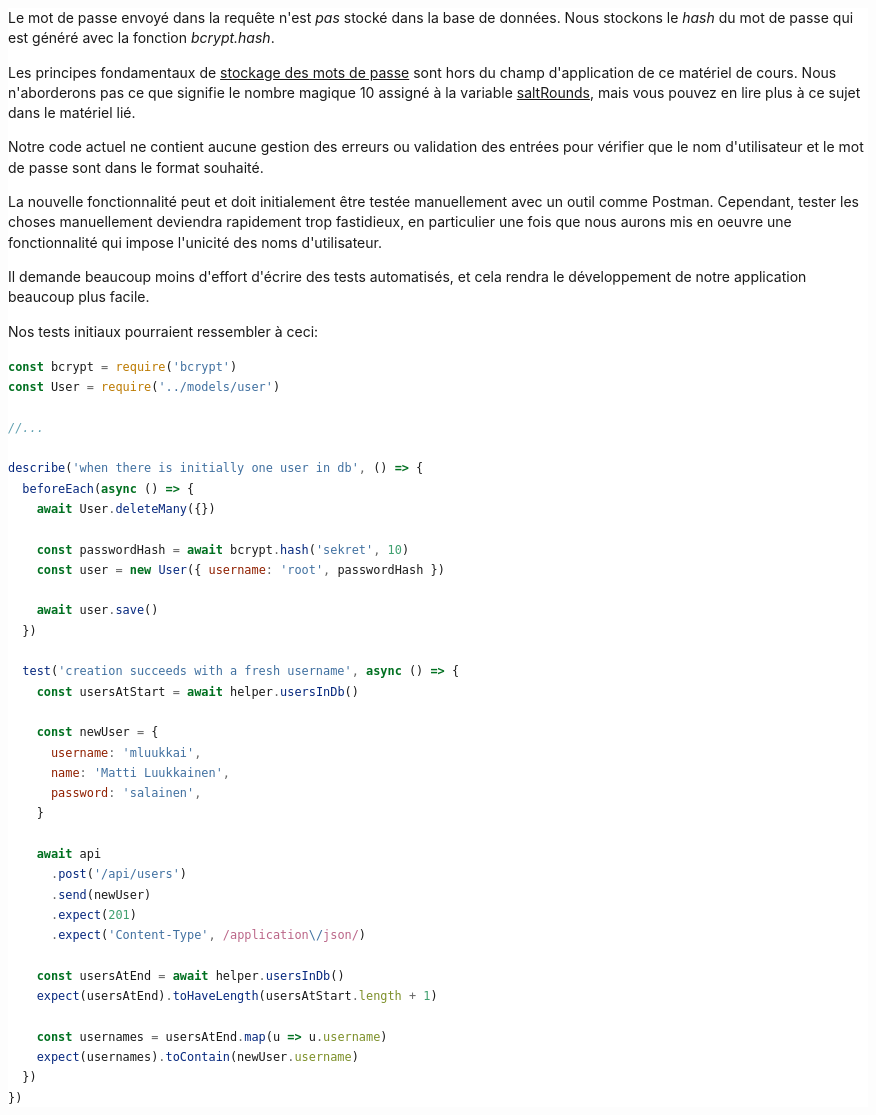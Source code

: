 Le mot de passe envoyé dans la requête n'est <i>pas</i> stocké dans la base de données. Nous stockons le <i>hash</i> du mot de passe qui est généré avec la fonction _bcrypt.hash_.

Les principes fondamentaux de [stockage des mots de passe](https://codahale.com/how-to-safely-store-a-password/) sont hors du champ d'application de ce matériel de cours. Nous n'aborderons pas ce que signifie le nombre magique 10 assigné à la variable [saltRounds](https://github.com/kelektiv/node.bcrypt.js/#a-note-on-rounds), mais vous pouvez en lire plus à ce sujet dans le matériel lié.

Notre code actuel ne contient aucune gestion des erreurs ou validation des entrées pour vérifier que le nom d'utilisateur et le mot de passe sont dans le format souhaité.

La nouvelle fonctionnalité peut et doit initialement être testée manuellement avec un outil comme Postman. Cependant, tester les choses manuellement deviendra rapidement trop fastidieux, en particulier une fois que nous aurons mis en oeuvre une fonctionnalité qui impose l'unicité des noms d'utilisateur.

Il demande beaucoup moins d'effort d'écrire des tests automatisés, et cela rendra le développement de notre application beaucoup plus facile.

Nos tests initiaux pourraient ressembler à ceci:

```js
const bcrypt = require('bcrypt')
const User = require('../models/user')

//...

describe('when there is initially one user in db', () => {
  beforeEach(async () => {
    await User.deleteMany({})

    const passwordHash = await bcrypt.hash('sekret', 10)
    const user = new User({ username: 'root', passwordHash })

    await user.save()
  })

  test('creation succeeds with a fresh username', async () => {
    const usersAtStart = await helper.usersInDb()

    const newUser = {
      username: 'mluukkai',
      name: 'Matti Luukkainen',
      password: 'salainen',
    }

    await api
      .post('/api/users')
      .send(newUser)
      .expect(201)
      .expect('Content-Type', /application\/json/)

    const usersAtEnd = await helper.usersInDb()
    expect(usersAtEnd).toHaveLength(usersAtStart.length + 1)

    const usernames = usersAtEnd.map(u => u.username)
    expect(usernames).toContain(newUser.username)
  })
})
```
